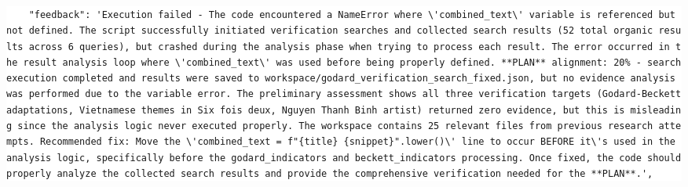 ```
    "feedback": 'Execution failed - The code encountered a NameError where \'combined_text\' variable is referenced but not defined. The script successfully initiated verification searches and collected search results (52 total organic results across 6 queries), but crashed during the analysis phase when trying to process each result. The error occurred in the result analysis loop where \'combined_text\' was used before being properly defined. **PLAN** alignment: 20% - search execution completed and results were saved to workspace/godard_verification_search_fixed.json, but no evidence analysis was performed due to the variable error. The preliminary assessment shows all three verification targets (Godard-Beckett adaptations, Vietnamese themes in Six fois deux, Nguyen Thanh Binh artist) returned zero evidence, but this is misleading since the analysis logic never executed properly. The workspace contains 25 relevant files from previous research attempts. Recommended fix: Move the \'combined_text = f"{title} {snippet}".lower()\' line to occur BEFORE it\'s used in the analysis logic, specifically before the godard_indicators and beckett_indicators processing. Once fixed, the code should properly analyze the collected search results and provide the comprehensive verification needed for the **PLAN**.',
```